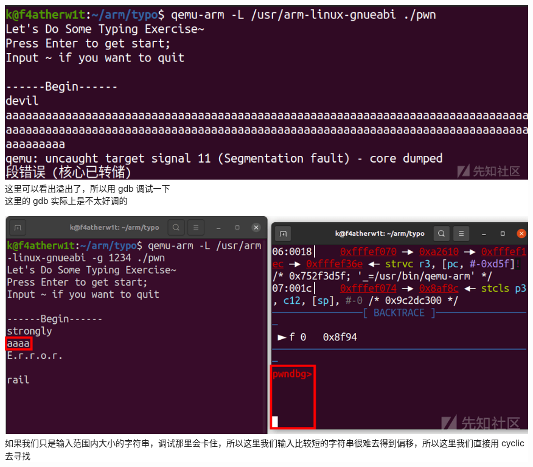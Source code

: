 [![](assets/1703209924-acb3ee981e042166fa29aac0d44f0a76.png)](https://xzfile.aliyuncs.com/media/upload/picture/20231221164459-3959d37c-9fdd-1.png)  
这里可以看出溢出了，所以用 gdb 调试一下  
这里的 gdb 实际上是不太好调的

[![](assets/1703209924-0f3a6fe696c47dff8bc6aff5e8b17ca2.png)](https://xzfile.aliyuncs.com/media/upload/picture/20231221164515-43312a3a-9fdd-1.png)  
如果我们只是输入范围内大小的字符串，调试那里会卡住，所以这里我们输入比较短的字符串很难去得到偏移，所以这里我们直接用 cyclic 去寻找
